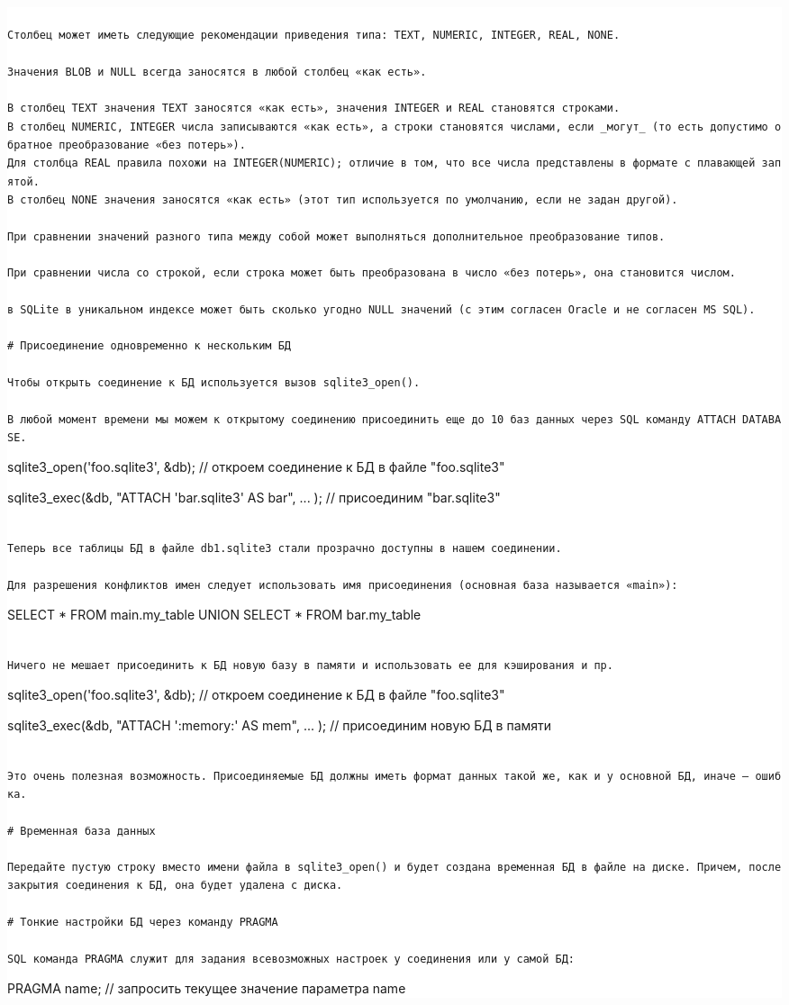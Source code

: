 ```

Столбец может иметь следующие рекомендации приведения типа: TEXT, NUMERIC, INTEGER, REAL, NONE.

Значения BLOB и NULL всегда заносятся в любой столбец «как есть».

В столбец TEXT значения TEXT заносятся «как есть», значения INTEGER и REAL становятся строками.
В столбец NUMERIC, INTEGER числа записываются «как есть», а строки становятся числами, если _могут_ (то есть допустимо обратное преобразование «без потерь»).
Для столбца REAL правила похожи на INTEGER(NUMERIC); отличие в том, что все числа представлены в формате с плавающей запятой.
В столбец NONE значения заносятся «как есть» (этот тип используется по умолчанию, если не задан другой).

При сравнении значений разного типа между собой может выполняться дополнительное преобразование типов.

При сравнении числа со строкой, если строка может быть преобразована в число «без потерь», она становится числом.

в SQLite в уникальном индексе может быть сколько угодно NULL значений (с этим согласен Oracle и не согласен MS SQL).

# Присоединение одновременно к нескольким БД

Чтобы открыть соединение к БД используется вызов sqlite3_open().

В любой момент времени мы можем к открытому соединению присоединить еще до 10 баз данных через SQL команду ATTACH DATABASE.
```
sqlite3_open('foo.sqlite3', &db); // откроем соединение к БД в файле "foo.sqlite3"

sqlite3_exec(&db, "ATTACH 'bar.sqlite3' AS bar", ... ); // присоединим "bar.sqlite3"
```

Теперь все таблицы БД в файле db1.sqlite3 стали прозрачно доступны в нашем соединении.

Для разрешения конфликтов имен следует использовать имя присоединения (основная база называется «main»):
```
SELECT * FROM main.my_table UNION SELECT * FROM bar.my_table
```

Ничего не мешает присоединить к БД новую базу в памяти и использовать ее для кэширования и пр.
```
sqlite3_open('foo.sqlite3', &db); // откроем соединение к БД в файле "foo.sqlite3"

sqlite3_exec(&db, "ATTACH ':memory:' AS mem", ... ); // присоединим новую БД в памяти
```

Это очень полезная возможность. Присоединяемые БД должны иметь формат данных такой же, как и у основной БД, иначе — ошибка.

# Временная база данных

Передайте пустую строку вместо имени файла в sqlite3_open() и будет создана временная БД в файле на диске. Причем, после закрытия соединения к БД, она будет удалена с диска.

# Тонкие настройки БД через команду PRAGMA

SQL команда PRAGMA служит для задания всевозможных настроек у соединения или у самой БД:
```
  PRAGMA name; // запросить текущее значение параметра name
